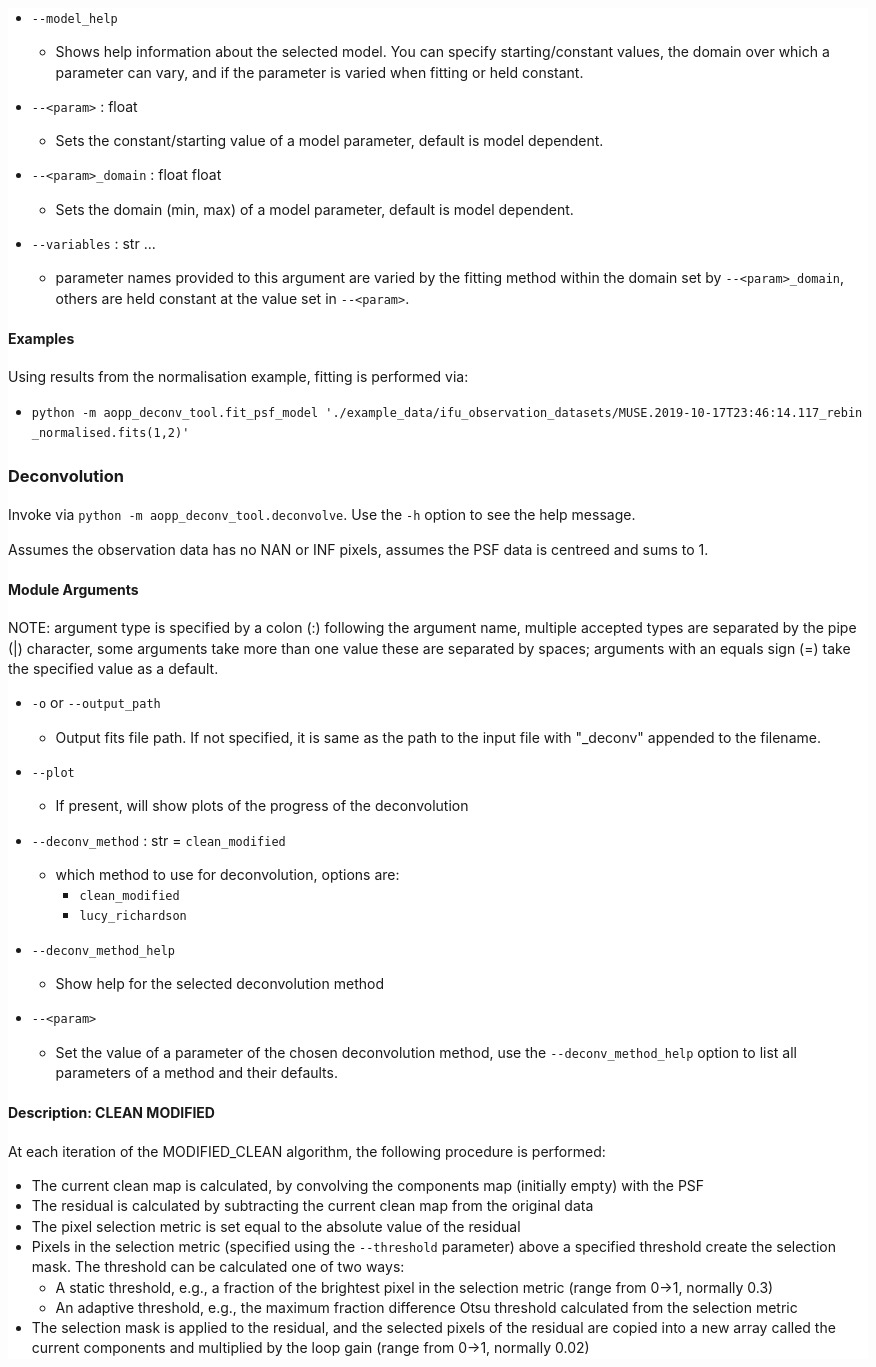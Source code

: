* `--model_help`
  - Shows help information about the selected model. You can specify starting/constant values, the domain over which a parameter can vary, and if the parameter is varied when fitting or held constant.

* `--<param>` : float
  - Sets the constant/starting value of a model parameter, default is model dependent.

* `--<param>_domain` : float float
  - Sets the domain (min, max) of a model parameter, default is model dependent.

* `--variables` : str ...
  - parameter names provided to this argument are varied by the fitting method within the domain set by `--<param>_domain`, others are held constant at the value set in `--<param>`.

#### Examples ####

Using results from the normalisation example, fitting is performed via:

* `python -m aopp_deconv_tool.fit_psf_model './example_data/ifu_observation_datasets/MUSE.2019-10-17T23:46:14.117_rebin_normalised.fits(1,2)'`


### Deconvolution <a id="deconvolution-script"></a> ###

Invoke via `python -m aopp_deconv_tool.deconvolve`. Use the `-h` option to see the help message.

Assumes the observation data has no NAN or INF pixels, assumes the PSF data is centreed and sums to 1. 

#### Module Arguments ####

NOTE: argument type is specified by a colon (:) following the argument name, multiple accepted types are separated by the pipe (|) character, some arguments take more than one value these are separated by spaces; arguments with an equals sign (=) take the specified value as a default.

* `-o` or `--output_path`
  - Output fits file path. If not specified, it is same as the path to the input file with "_deconv" appended to the filename.

* `--plot`
  - If present, will show plots of the progress of the deconvolution

* `--deconv_method` : str = `clean_modified`
  - which method to use for deconvolution, options are:
    + `clean_modified`
    + `lucy_richardson`

* `--deconv_method_help`
  - Show help for the selected deconvolution method
  
* `--<param>`
  - Set the value of a parameter of the chosen deconvolution method, use the `--deconv_method_help` option to list all parameters of a method and their defaults.

#### Description: CLEAN MODIFIED ####

At each iteration of the MODIFIED_CLEAN algorithm, the following procedure is performed:
* The current clean map is calculated, by convolving the components map (initially empty) with the PSF
* The residual is calculated by subtracting the current clean map from the original data
* The pixel selection metric is set equal to the absolute value of the residual
* Pixels in the selection metric (specified using the `--threshold` parameter) above a specified threshold create the selection mask. The threshold can be calculated one of two ways:
  - A static threshold, e.g., a fraction of the brightest pixel in the selection metric (range from 0->1, normally 0.3)
  - An adaptive threshold, e.g., the maximum fraction difference Otsu threshold calculated from the selection metric
* The selection mask is applied to the residual, and the selected pixels of the residual are copied into a new array called the current components and multiplied by the loop gain (range from 0->1, normally 0.02)